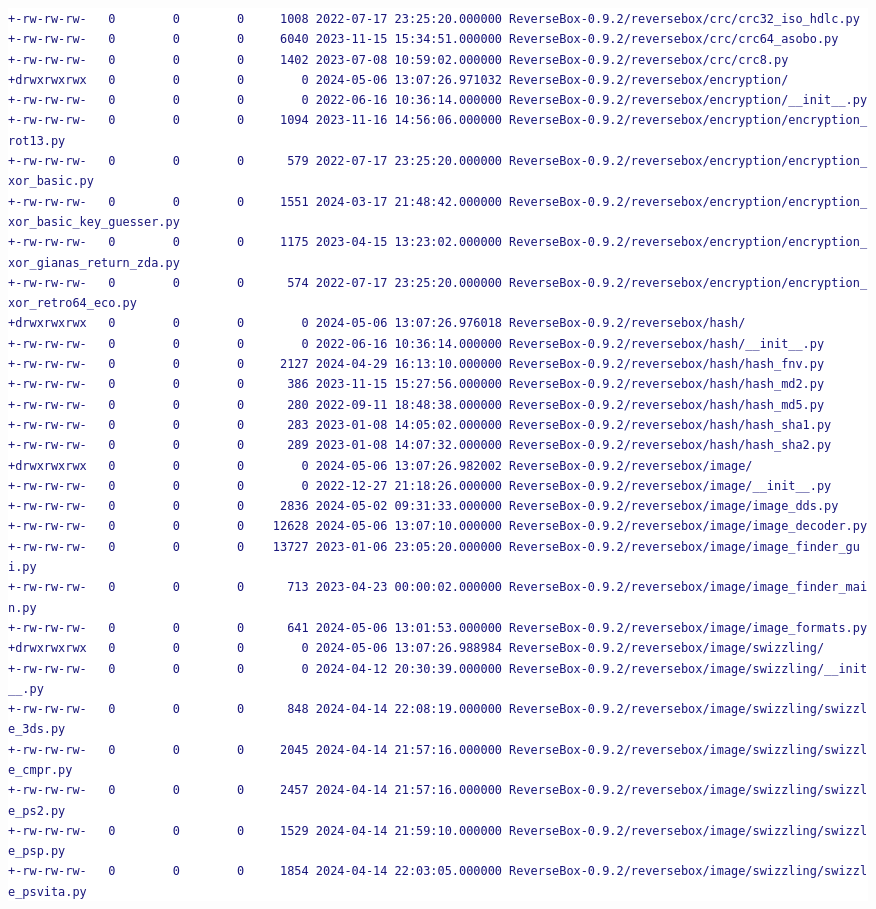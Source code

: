 ```diff
+-rw-rw-rw-   0        0        0     1008 2022-07-17 23:25:20.000000 ReverseBox-0.9.2/reversebox/crc/crc32_iso_hdlc.py
+-rw-rw-rw-   0        0        0     6040 2023-11-15 15:34:51.000000 ReverseBox-0.9.2/reversebox/crc/crc64_asobo.py
+-rw-rw-rw-   0        0        0     1402 2023-07-08 10:59:02.000000 ReverseBox-0.9.2/reversebox/crc/crc8.py
+drwxrwxrwx   0        0        0        0 2024-05-06 13:07:26.971032 ReverseBox-0.9.2/reversebox/encryption/
+-rw-rw-rw-   0        0        0        0 2022-06-16 10:36:14.000000 ReverseBox-0.9.2/reversebox/encryption/__init__.py
+-rw-rw-rw-   0        0        0     1094 2023-11-16 14:56:06.000000 ReverseBox-0.9.2/reversebox/encryption/encryption_rot13.py
+-rw-rw-rw-   0        0        0      579 2022-07-17 23:25:20.000000 ReverseBox-0.9.2/reversebox/encryption/encryption_xor_basic.py
+-rw-rw-rw-   0        0        0     1551 2024-03-17 21:48:42.000000 ReverseBox-0.9.2/reversebox/encryption/encryption_xor_basic_key_guesser.py
+-rw-rw-rw-   0        0        0     1175 2023-04-15 13:23:02.000000 ReverseBox-0.9.2/reversebox/encryption/encryption_xor_gianas_return_zda.py
+-rw-rw-rw-   0        0        0      574 2022-07-17 23:25:20.000000 ReverseBox-0.9.2/reversebox/encryption/encryption_xor_retro64_eco.py
+drwxrwxrwx   0        0        0        0 2024-05-06 13:07:26.976018 ReverseBox-0.9.2/reversebox/hash/
+-rw-rw-rw-   0        0        0        0 2022-06-16 10:36:14.000000 ReverseBox-0.9.2/reversebox/hash/__init__.py
+-rw-rw-rw-   0        0        0     2127 2024-04-29 16:13:10.000000 ReverseBox-0.9.2/reversebox/hash/hash_fnv.py
+-rw-rw-rw-   0        0        0      386 2023-11-15 15:27:56.000000 ReverseBox-0.9.2/reversebox/hash/hash_md2.py
+-rw-rw-rw-   0        0        0      280 2022-09-11 18:48:38.000000 ReverseBox-0.9.2/reversebox/hash/hash_md5.py
+-rw-rw-rw-   0        0        0      283 2023-01-08 14:05:02.000000 ReverseBox-0.9.2/reversebox/hash/hash_sha1.py
+-rw-rw-rw-   0        0        0      289 2023-01-08 14:07:32.000000 ReverseBox-0.9.2/reversebox/hash/hash_sha2.py
+drwxrwxrwx   0        0        0        0 2024-05-06 13:07:26.982002 ReverseBox-0.9.2/reversebox/image/
+-rw-rw-rw-   0        0        0        0 2022-12-27 21:18:26.000000 ReverseBox-0.9.2/reversebox/image/__init__.py
+-rw-rw-rw-   0        0        0     2836 2024-05-02 09:31:33.000000 ReverseBox-0.9.2/reversebox/image/image_dds.py
+-rw-rw-rw-   0        0        0    12628 2024-05-06 13:07:10.000000 ReverseBox-0.9.2/reversebox/image/image_decoder.py
+-rw-rw-rw-   0        0        0    13727 2023-01-06 23:05:20.000000 ReverseBox-0.9.2/reversebox/image/image_finder_gui.py
+-rw-rw-rw-   0        0        0      713 2023-04-23 00:00:02.000000 ReverseBox-0.9.2/reversebox/image/image_finder_main.py
+-rw-rw-rw-   0        0        0      641 2024-05-06 13:01:53.000000 ReverseBox-0.9.2/reversebox/image/image_formats.py
+drwxrwxrwx   0        0        0        0 2024-05-06 13:07:26.988984 ReverseBox-0.9.2/reversebox/image/swizzling/
+-rw-rw-rw-   0        0        0        0 2024-04-12 20:30:39.000000 ReverseBox-0.9.2/reversebox/image/swizzling/__init__.py
+-rw-rw-rw-   0        0        0      848 2024-04-14 22:08:19.000000 ReverseBox-0.9.2/reversebox/image/swizzling/swizzle_3ds.py
+-rw-rw-rw-   0        0        0     2045 2024-04-14 21:57:16.000000 ReverseBox-0.9.2/reversebox/image/swizzling/swizzle_cmpr.py
+-rw-rw-rw-   0        0        0     2457 2024-04-14 21:57:16.000000 ReverseBox-0.9.2/reversebox/image/swizzling/swizzle_ps2.py
+-rw-rw-rw-   0        0        0     1529 2024-04-14 21:59:10.000000 ReverseBox-0.9.2/reversebox/image/swizzling/swizzle_psp.py
+-rw-rw-rw-   0        0        0     1854 2024-04-14 22:03:05.000000 ReverseBox-0.9.2/reversebox/image/swizzling/swizzle_psvita.py
```